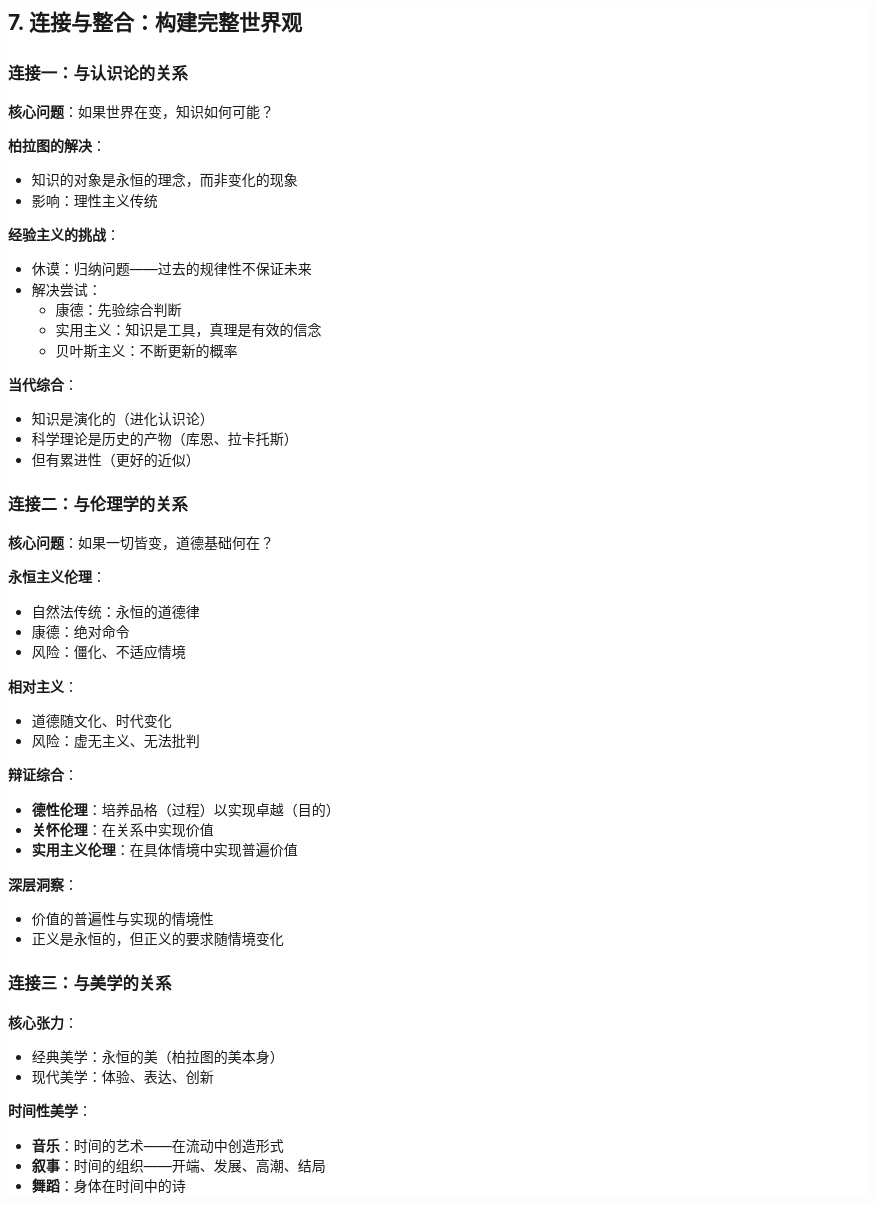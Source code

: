 ## 7. 连接与整合：构建完整世界观

### 连接一：与认识论的关系

**核心问题**：如果世界在变，知识如何可能？

**柏拉图的解决**：
- 知识的对象是永恒的理念，而非变化的现象
- 影响：理性主义传统

**经验主义的挑战**：
- 休谟：归纳问题——过去的规律性不保证未来
- 解决尝试：
  - 康德：先验综合判断
  - 实用主义：知识是工具，真理是有效的信念
  - 贝叶斯主义：不断更新的概率

**当代综合**：
- 知识是演化的（进化认识论）
- 科学理论是历史的产物（库恩、拉卡托斯）
- 但有累进性（更好的近似）

### 连接二：与伦理学的关系

**核心问题**：如果一切皆变，道德基础何在？

**永恒主义伦理**：
- 自然法传统：永恒的道德律
- 康德：绝对命令
- 风险：僵化、不适应情境

**相对主义**：
- 道德随文化、时代变化
- 风险：虚无主义、无法批判

**辩证综合**：
- **德性伦理**：培养品格（过程）以实现卓越（目的）
- **关怀伦理**：在关系中实现价值
- **实用主义伦理**：在具体情境中实现普遍价值

**深层洞察**：
- 价值的普遍性与实现的情境性
- 正义是永恒的，但正义的要求随情境变化

### 连接三：与美学的关系

**核心张力**：
- 经典美学：永恒的美（柏拉图的美本身）
- 现代美学：体验、表达、创新

**时间性美学**：
- **音乐**：时间的艺术——在流动中创造形式
- **叙事**：时间的组织——开端、发展、高潮、结局
- **舞蹈**：身体在时间中的诗
